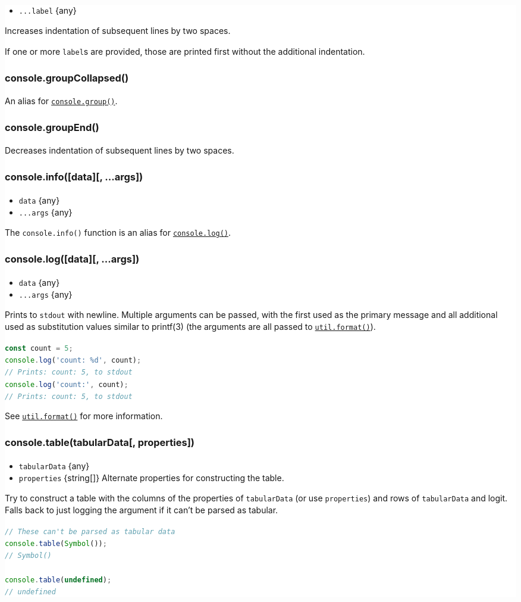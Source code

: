 * `...label` {any}

Increases indentation of subsequent lines by two spaces.

If one or more `label`s are provided, those are printed first without the
additional indentation.

### console.groupCollapsed()


An alias for [`console.group()`][].

### console.groupEnd()


Decreases indentation of subsequent lines by two spaces.

### console.info([data][, ...args])

* `data` {any}
* `...args` {any}

The `console.info()` function is an alias for [`console.log()`][].

### console.log([data][, ...args])

* `data` {any}
* `...args` {any}

Prints to `stdout` with newline. Multiple arguments can be passed, with the
first used as the primary message and all additional used as substitution
values similar to printf(3) (the arguments are all passed to
[`util.format()`][]).

```js
const count = 5;
console.log('count: %d', count);
// Prints: count: 5, to stdout
console.log('count:', count);
// Prints: count: 5, to stdout
```

See [`util.format()`][] for more information.

### console.table(tabularData[, properties])


* `tabularData` {any}
* `properties` {string[]} Alternate properties for constructing the table.

Try to construct a table with the columns of the properties of `tabularData`
(or use `properties`) and rows of `tabularData` and logit. Falls back to just
logging the argument if it can’t be parsed as tabular.

```js
// These can't be parsed as tabular data
console.table(Symbol());
// Symbol()

console.table(undefined);
// undefined
```


[`console.error()`]: #console_console_error_data_args
[`console.group()`]: #console_console_group_label
[`console.log()`]: #console_console_log_data_args
[`console.profile()`]: #console_console_profile_label
[`console.profileEnd()`]: #console_console_profileend
[`console.time()`]: #console_console_time_label
[`console.timeEnd()`]: #console_console_timeend_label
[`console.timeStamp()`]: #console_console_timestamp_label
[`process.stderr`]: process.html#process_process_stderr
[`process.stdout`]: process.html#process_process_stdout
[`util.format()`]: util.html#util_util_format_format_args
[`util.inspect()`]: util.html#util_util_inspect_object_options
[customizing `util.inspect()` colors]: util.html#util_customizing_util_inspect_colors
[inspector]: debugger.html
[note on process I/O]: process.html#process_a_note_on_process_i_o
[web-api-assert]: https://developer.mozilla.org/en-US/docs/Web/API/console/assert